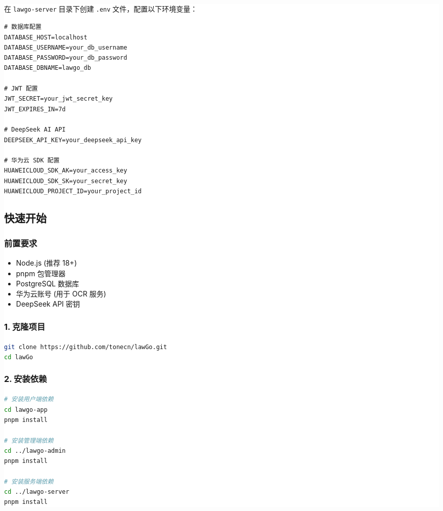 在 `lawgo-server` 目录下创建 `.env` 文件，配置以下环境变量：

```env
# 数据库配置
DATABASE_HOST=localhost
DATABASE_USERNAME=your_db_username
DATABASE_PASSWORD=your_db_password
DATABASE_DBNAME=lawgo_db

# JWT 配置
JWT_SECRET=your_jwt_secret_key
JWT_EXPIRES_IN=7d

# DeepSeek AI API
DEEPSEEK_API_KEY=your_deepseek_api_key

# 华为云 SDK 配置
HUAWEICLOUD_SDK_AK=your_access_key
HUAWEICLOUD_SDK_SK=your_secret_key
HUAWEICLOUD_PROJECT_ID=your_project_id
```

## 快速开始

### 前置要求
- Node.js (推荐 18+)
- pnpm 包管理器
- PostgreSQL 数据库
- 华为云账号 (用于 OCR 服务)
- DeepSeek API 密钥

### 1. 克隆项目

```bash
git clone https://github.com/tonecn/lawGo.git
cd lawGo
```

### 2. 安装依赖

```bash
# 安装用户端依赖
cd lawgo-app
pnpm install

# 安装管理端依赖
cd ../lawgo-admin
pnpm install

# 安装服务端依赖
cd ../lawgo-server
pnpm install
```
